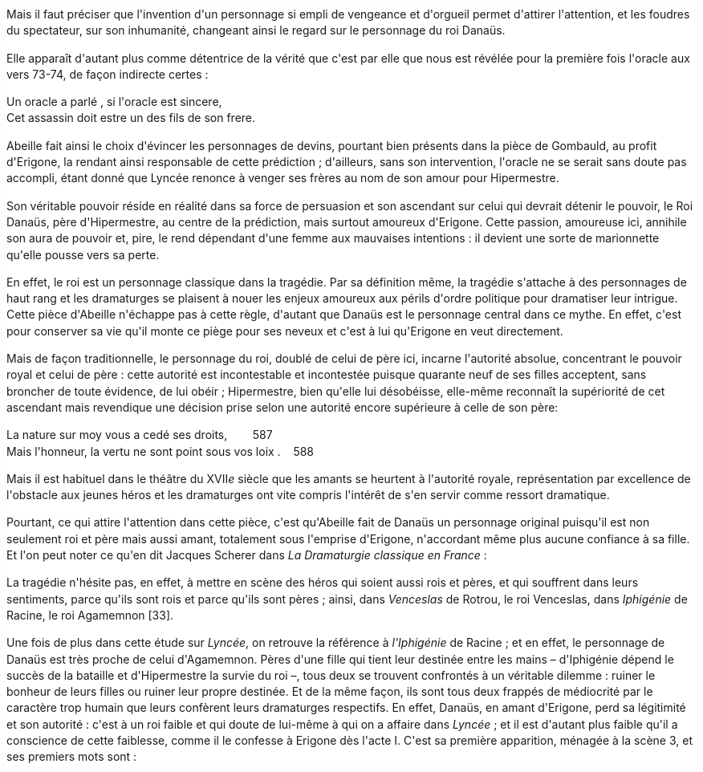 Mais il faut préciser que l'invention d'un personnage si empli de vengeance et d'orgueil permet d'attirer l'attention, et les foudres du spectateur, sur son inhumanité, changeant ainsi le regard sur le personnage du roi Danaüs.

Elle apparaît d'autant plus comme détentrice de la vérité que c'est par elle que nous est révélée pour la première fois l'oracle aux vers 73-74, de façon indirecte certes :

Un oracle a parlé , si l'oracle est sincere,  
Cet assassin doit estre un des fils de son frere.  

Abeille fait ainsi le choix d'évincer les personnages de devins, pourtant bien présents dans la pièce de Gombauld, au profit d'Erigone, la rendant ainsi responsable de cette prédiction ; d'ailleurs, sans son intervention, l'oracle ne se serait sans doute pas accompli, étant donné que Lyncée renonce à venger ses frères au nom de son amour pour Hipermestre.

Son véritable pouvoir réside en réalité dans sa force de persuasion et son ascendant sur celui qui devrait détenir le pouvoir, le Roi Danaüs, père d'Hipermestre, au centre de la prédiction, mais surtout amoureux d'Erigone. Cette passion, amoureuse ici, annihile son aura de pouvoir et, pire, le rend dépendant d'une femme aux mauvaises intentions : il devient une sorte de marionnette qu'elle pousse vers sa perte.

En effet, le roi est un personnage classique dans la tragédie. Par sa définition même, la tragédie s'attache à des personnages de haut rang et les dramaturges se plaisent à nouer les enjeux amoureux aux périls d'ordre politique pour dramatiser leur intrigue. Cette pièce d'Abeille n'échappe pas à cette règle, d'autant que Danaüs est le personnage central dans ce mythe. En effet, c'est pour conserver sa vie qu'il monte ce piège pour ses neveux et c'est à lui qu'Erigone en veut directement.

Mais de façon traditionnelle, le personnage du roi, doublé de celui de père ici, incarne l'autorité absolue, concentrant le pouvoir royal et celui de père : cette autorité est incontestable et incontestée puisque quarante neuf de ses filles acceptent, sans broncher de toute évidence, de lui obéir ; Hipermestre, bien qu'elle lui désobéisse, elle-même reconnaît la supériorité de cet ascendant mais revendique une décision prise selon une autorité encore supérieure à celle de son père:

La nature sur moy vous a cedé ses droits,        587  
Mais l'honneur, la vertu ne sont point sous vos loix .    588  

Mais il est habituel dans le théâtre du XVII*e* siècle que les amants se heurtent à l'autorité royale, représentation par excellence de l'obstacle aux jeunes héros et les dramaturges ont vite compris l'intérêt de s'en servir comme ressort dramatique.

Pourtant, ce qui attire l'attention dans cette pièce, c'est qu'Abeille fait de Danaüs un personnage original puisqu'il est non seulement roi et père mais aussi amant, totalement sous l'emprise d'Erigone, n'accordant même plus aucune confiance à sa fille. Et l'on peut noter ce qu'en dit Jacques Scherer dans *La Dramaturgie classique en France* :


La tragédie n'hésite pas, en effet, à mettre en scène des héros qui soient aussi rois et pères, et qui souffrent dans leurs sentiments, parce qu'ils sont rois et parce qu'ils sont pères ; ainsi, dans *Venceslas* de Rotrou, le roi Venceslas, dans *Iphigénie* de Racine, le roi Agamemnon [33].

Une fois de plus dans cette étude sur *Lyncée*, on retrouve la référence à *l'Iphigénie* de Racine ; et en effet, le personnage de Danaüs est très proche de celui d'Agamemnon. Pères d'une fille qui tient leur destinée entre les mains – d'Iphigénie dépend le succès de la bataille et d'Hipermestre la survie du roi –, tous deux se trouvent confrontés à un véritable dilemme : ruiner le bonheur de leurs filles ou ruiner leur propre destinée. Et de la même façon, ils sont tous deux frappés de médiocrité par le caractère trop humain que leurs confèrent leurs dramaturges respectifs. En effet, Danaüs, en amant d'Erigone, perd sa légitimité et son autorité : c'est à un roi faible et qui doute de lui-même à qui on a affaire dans *Lyncée* ; et il est d'autant plus faible qu'il a conscience de cette faiblesse, comme il le confesse à Erigone dès l'acte I. C'est sa première apparition, ménagée à la scène 3, et ses premiers mots sont :
